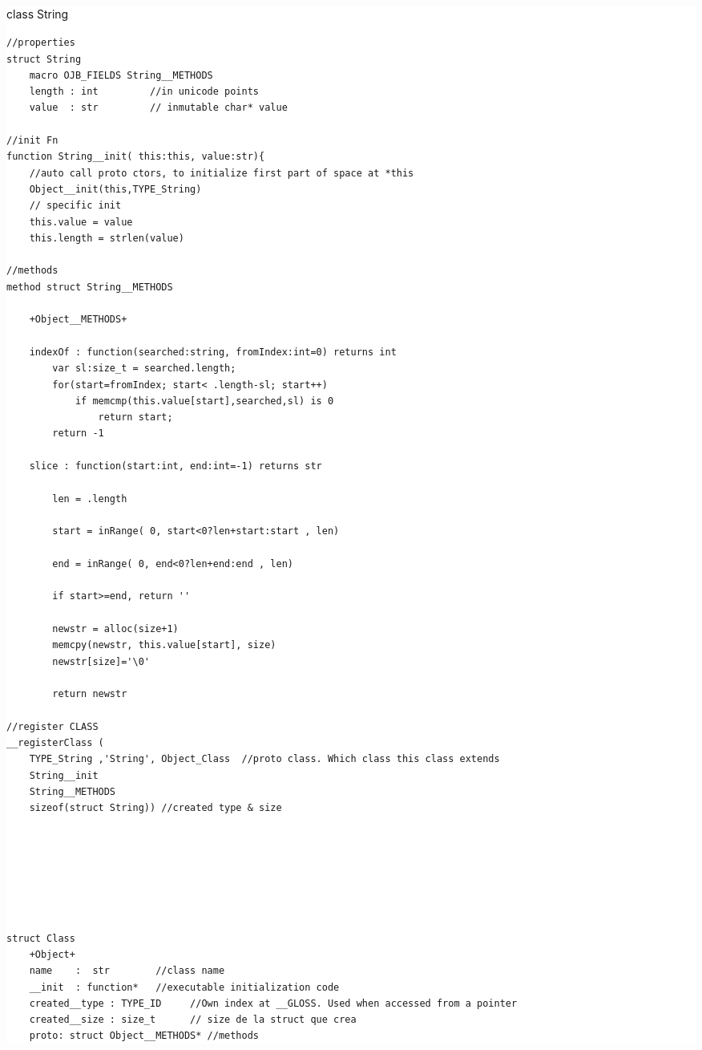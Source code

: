 
class String

    //properties
    struct String
        macro OJB_FIELDS String__METHODS
        length : int         //in unicode points
        value  : str         // inmutable char* value
    
    //init Fn
    function String__init( this:this, value:str){
        //auto call proto ctors, to initialize first part of space at *this
        Object__init(this,TYPE_String)
        // specific init
        this.value = value
        this.length = strlen(value)

    //methods
    method struct String__METHODS

        +Object__METHODS+

        indexOf : function(searched:string, fromIndex:int=0) returns int
            var sl:size_t = searched.length;
            for(start=fromIndex; start< .length-sl; start++)
                if memcmp(this.value[start],searched,sl) is 0
                    return start;
            return -1
            
        slice : function(start:int, end:int=-1) returns str

            len = .length

            start = inRange( 0, start<0?len+start:start , len)

            end = inRange( 0, end<0?len+end:end , len)

            if start>=end, return ''

            newstr = alloc(size+1)
            memcpy(newstr, this.value[start], size)
            newstr[size]='\0'

            return newstr

    //register CLASS
    __registerClass ( 
        TYPE_String ,'String', Object_Class  //proto class. Which class this class extends
        String__init
        String__METHODS
        sizeof(struct String)) //created type & size







    struct Class 
        +Object+
        name    :  str        //class name
        __init  : function*   //executable initialization code
        created__type : TYPE_ID     //Own index at __GLOSS. Used when accessed from a pointer
        created__size : size_t      // size de la struct que crea
        proto: struct Object__METHODS* //methods
    